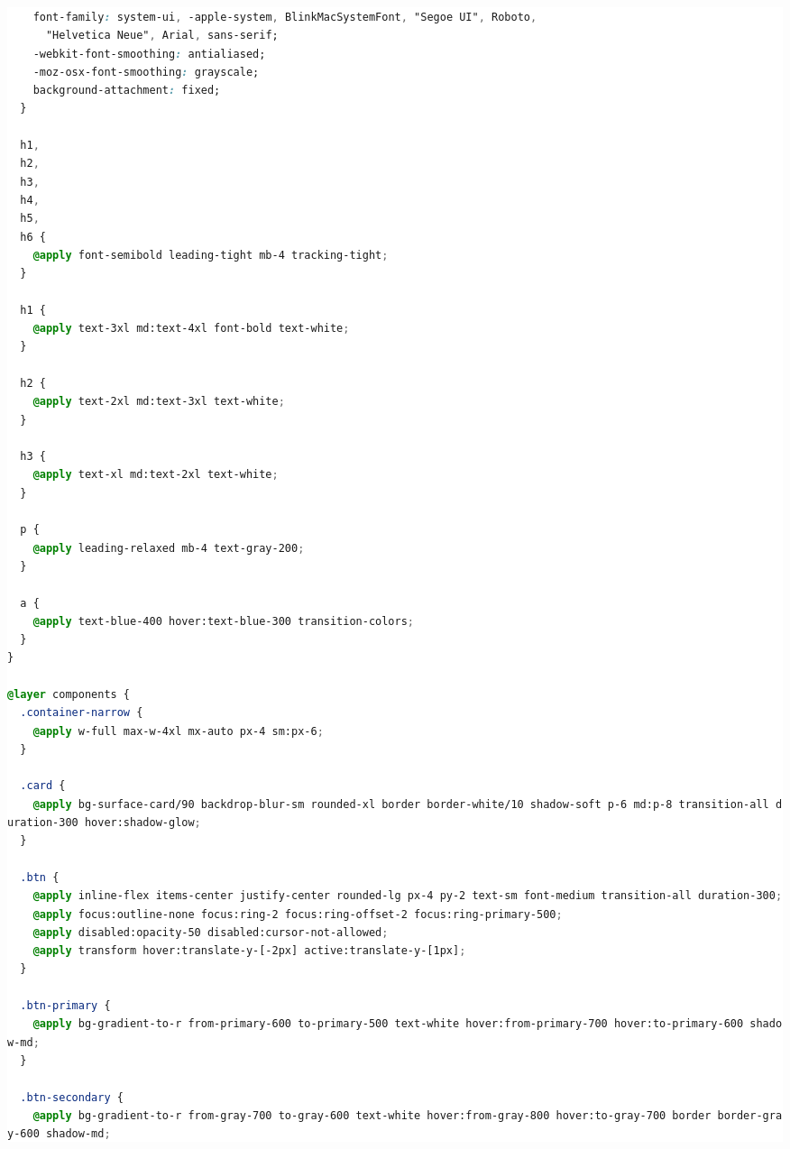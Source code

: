 ```css
    font-family: system-ui, -apple-system, BlinkMacSystemFont, "Segoe UI", Roboto,
      "Helvetica Neue", Arial, sans-serif;
    -webkit-font-smoothing: antialiased;
    -moz-osx-font-smoothing: grayscale;
    background-attachment: fixed;
  }

  h1,
  h2,
  h3,
  h4,
  h5,
  h6 {
    @apply font-semibold leading-tight mb-4 tracking-tight;
  }

  h1 {
    @apply text-3xl md:text-4xl font-bold text-white;
  }

  h2 {
    @apply text-2xl md:text-3xl text-white;
  }

  h3 {
    @apply text-xl md:text-2xl text-white;
  }

  p {
    @apply leading-relaxed mb-4 text-gray-200;
  }

  a {
    @apply text-blue-400 hover:text-blue-300 transition-colors;
  }
}

@layer components {
  .container-narrow {
    @apply w-full max-w-4xl mx-auto px-4 sm:px-6;
  }

  .card {
    @apply bg-surface-card/90 backdrop-blur-sm rounded-xl border border-white/10 shadow-soft p-6 md:p-8 transition-all duration-300 hover:shadow-glow;
  }

  .btn {
    @apply inline-flex items-center justify-center rounded-lg px-4 py-2 text-sm font-medium transition-all duration-300;
    @apply focus:outline-none focus:ring-2 focus:ring-offset-2 focus:ring-primary-500;
    @apply disabled:opacity-50 disabled:cursor-not-allowed;
    @apply transform hover:translate-y-[-2px] active:translate-y-[1px];
  }

  .btn-primary {
    @apply bg-gradient-to-r from-primary-600 to-primary-500 text-white hover:from-primary-700 hover:to-primary-600 shadow-md;
  }

  .btn-secondary {
    @apply bg-gradient-to-r from-gray-700 to-gray-600 text-white hover:from-gray-800 hover:to-gray-700 border border-gray-600 shadow-md;
```